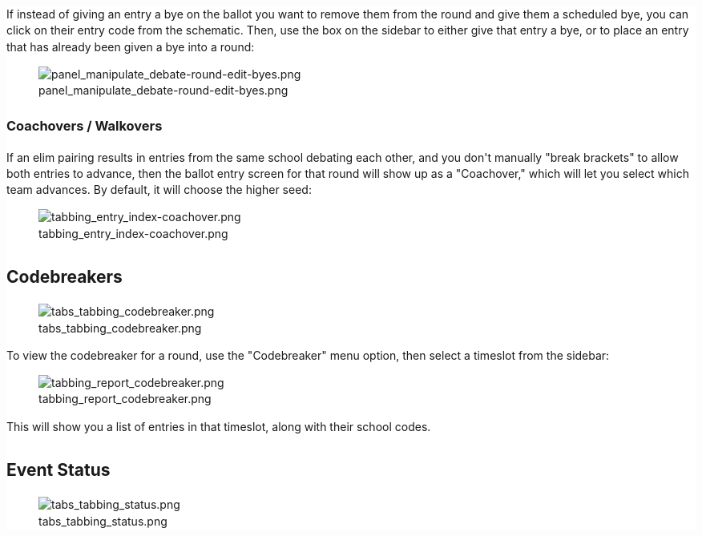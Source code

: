 If instead of giving an entry a bye on the ballot you want to remove
them from the round and give them a scheduled bye, you can click on
their entry code from the schematic. Then, use the box on the sidebar to
either give that entry a bye, or to place an entry that has already been
given a bye into a round:

<figure>
<img src="panel_manipulate_debate-round-edit-byes.png"
title="panel_manipulate_debate-round-edit-byes.png" width="300" />
<figcaption>panel_manipulate_debate-round-edit-byes.png</figcaption>
</figure>

### Coachovers / Walkovers

If an elim pairing results in entries from the same school debating each
other, and you don't manually "break brackets" to allow both entries to
advance, then the ballot entry screen for that round will show up as a
"Coachover," which will let you select which team advances. By default,
it will choose the higher seed:

<figure>
<img src="tabbing_entry_index-coachover.png"
title="tabbing_entry_index-coachover.png" width="300" />
<figcaption>tabbing_entry_index-coachover.png</figcaption>
</figure>

## Codebreakers

<figure>
<img src="tabs_tabbing_codebreaker.png"
title="tabs_tabbing_codebreaker.png" />
<figcaption>tabs_tabbing_codebreaker.png</figcaption>
</figure>

To view the codebreaker for a round, use the "Codebreaker" menu option,
then select a timeslot from the sidebar:

<figure>
<img src="tabbing_report_codebreaker.png"
title="tabbing_report_codebreaker.png" width="300" />
<figcaption>tabbing_report_codebreaker.png</figcaption>
</figure>

This will show you a list of entries in that timeslot, along with their
school codes.

## Event Status

<figure>
<img src="tabs_tabbing_status.png" title="tabs_tabbing_status.png" />
<figcaption>tabs_tabbing_status.png</figcaption>
</figure>
